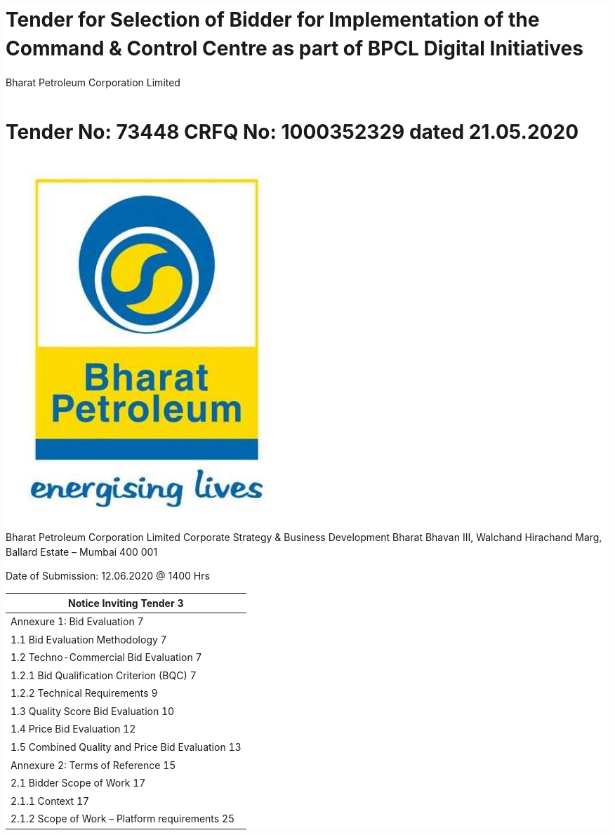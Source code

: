 # Tender for Selection of Bidder for Implementation of the Command & Control Centre as part of BPCL Digital Initiatives

Bharat Petroleum Corporation Limited

# Tender No: 73448 CRFQ No: 1000352329 dated 21.05.2020

![](_page_0_Picture_3.jpeg)

Bharat Petroleum Corporation Limited Corporate Strategy & Business Development Bharat Bhavan III, Walchand Hirachand Marg, Ballard Estate – Mumbai 400 001

Date of Submission: 12.06.2020 @ 1400 Hrs

| Notice Inviting Tender 3                                                                       |
|------------------------------------------------------------------------------------------------|
| Annexure 1: Bid Evaluation  7                                                                  |
| 1.1 Bid Evaluation Methodology  7                                                              |
| 1.2 Techno-Commercial Bid Evaluation  7                                                        |
| 1.2.1 Bid Qualification Criterion (BQC)  7                                                     |
| 1.2.2 Technical Requirements  9                                                                |
| 1.3 Quality Score Bid Evaluation  10                                                           |
| 1.4 Price Bid Evaluation  12                                                                   |
| 1.5 Combined Quality and Price Bid Evaluation  13                                              |
| Annexure 2: Terms of Reference  15                                                             |
| 2.1 Bidder Scope of Work  17                                                                   |
| 2.1.1 Context  17                                                                              |
| 2.1.2 Scope of Work – Platform requirements  25                                                |